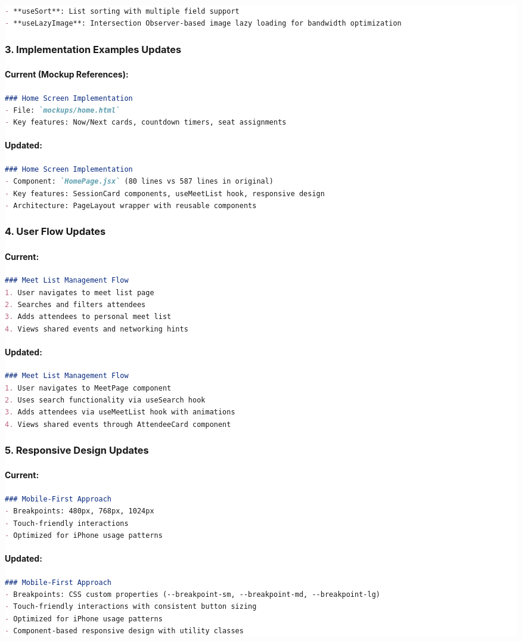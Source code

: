 ```markdown
- **useSort**: List sorting with multiple field support
- **useLazyImage**: Intersection Observer-based image lazy loading for bandwidth optimization
```

### 3. Implementation Examples Updates

#### Current (Mockup References):
```markdown
### Home Screen Implementation
- File: `mockups/home.html`
- Key features: Now/Next cards, countdown timers, seat assignments
```

#### Updated:
```markdown
### Home Screen Implementation
- Component: `HomePage.jsx` (80 lines vs 587 lines in original)
- Key features: SessionCard components, useMeetList hook, responsive design
- Architecture: PageLayout wrapper with reusable components
```

### 4. User Flow Updates

#### Current:
```markdown
### Meet List Management Flow
1. User navigates to meet list page
2. Searches and filters attendees
3. Adds attendees to personal meet list
4. Views shared events and networking hints
```

#### Updated:
```markdown
### Meet List Management Flow
1. User navigates to MeetPage component
2. Uses search functionality via useSearch hook
3. Adds attendees via useMeetList hook with animations
4. Views shared events through AttendeeCard component
```

### 5. Responsive Design Updates

#### Current:
```markdown
### Mobile-First Approach
- Breakpoints: 480px, 768px, 1024px
- Touch-friendly interactions
- Optimized for iPhone usage patterns
```

#### Updated:
```markdown
### Mobile-First Approach
- Breakpoints: CSS custom properties (--breakpoint-sm, --breakpoint-md, --breakpoint-lg)
- Touch-friendly interactions with consistent button sizing
- Optimized for iPhone usage patterns
- Component-based responsive design with utility classes
```
